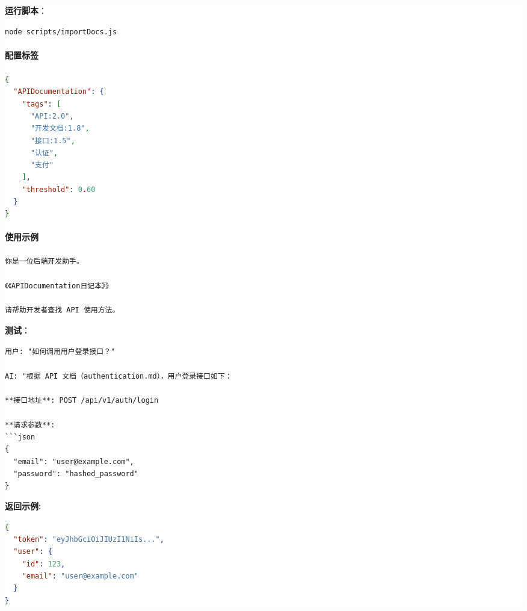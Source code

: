 **运行脚本**：
```bash
node scripts/importDocs.js
```

#### 配置标签

```json
{
  "APIDocumentation": {
    "tags": [
      "API:2.0",
      "开发文档:1.8",
      "接口:1.5",
      "认证",
      "支付"
    ],
    "threshold": 0.60
  }
}
```

#### 使用示例

```markdown
你是一位后端开发助手。

《《APIDocumentation日记本》》

请帮助开发者查找 API 使用方法。
```

**测试**：
```
用户: "如何调用用户登录接口？"

AI: "根据 API 文档（authentication.md），用户登录接口如下：

**接口地址**: POST /api/v1/auth/login

**请求参数**:
```json
{
  "email": "user@example.com",
  "password": "hashed_password"
}
```

**返回示例**:
```json
{
  "token": "eyJhbGciOiJIUzI1NiIs...",
  "user": {
    "id": 123,
    "email": "user@example.com"
  }
}
```
